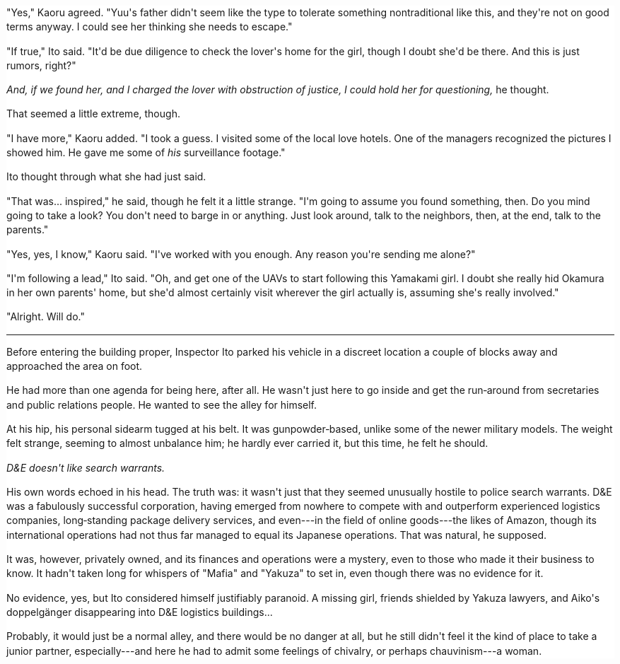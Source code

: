 \"Yes,\" Kaoru agreed. \"Yuu\'s father didn\'t seem like the type to tolerate something nontraditional like this, and they\'re not on good terms anyway. I could see her thinking she needs to escape.\"

\"If true,\" Ito said. \"It\'d be due diligence to check the lover\'s home for the girl, though I doubt she\'d be there. And this is just rumors, right?\"

*And, if we found her, and I charged the lover with obstruction of justice, I could hold her for questioning,* he thought.

That seemed a little extreme, though.

\"I have more,\" Kaoru added. \"I took a guess. I visited some of the local love hotels. One of the managers recognized the pictures I showed him. He gave me some of *his* surveillance footage.\"

Ito thought through what she had just said.

\"That was... inspired,\" he said, though he felt it a little strange. "I\'m going to assume you found something, then. Do you mind going to take a look? You don\'t need to barge in or anything. Just look around, talk to the neighbors, then, at the end, talk to the parents.\"

\"Yes, yes, I know,\" Kaoru said. \"I\'ve worked with you enough. Any reason you\'re sending me alone?\"

\"I\'m following a lead,\" Ito said. \"Oh, and get one of the UAVs to start following this Yamakami girl. I doubt she really hid Okamura in her own parents\' home, but she\'d almost certainly visit wherever the girl actually is, assuming she\'s really involved.\"

\"Alright. Will do.\"

------------------------------------------------------------------------

Before entering the building proper, Inspector Ito parked his vehicle in a discreet location a couple of blocks away and approached the area on foot.

He had more than one agenda for being here, after all. He wasn\'t just here to go inside and get the run‐around from secretaries and public relations people. He wanted to see the alley for himself.

At his hip, his personal sidearm tugged at his belt. It was gunpowder‐based, unlike some of the newer military models. The weight felt strange, seeming to almost unbalance him; he hardly ever carried it, but this time, he felt he should.

*D&E doesn\'t like search warrants.*

His own words echoed in his head. The truth was: it wasn\'t just that they seemed unusually hostile to police search warrants. D&E was a fabulously successful corporation, having emerged from nowhere to compete with and outperform experienced logistics companies, long‐standing package delivery services, and even---in the field of online goods---the likes of Amazon, though its international operations had not thus far managed to equal its Japanese operations. That was natural, he supposed.

It was, however, privately owned, and its finances and operations were a mystery, even to those who made it their business to know. It hadn\'t taken long for whispers of \"Mafia\" and \"Yakuza\" to set in, even though there was no evidence for it.

No evidence, yes, but Ito considered himself justifiably paranoid. A missing girl, friends shielded by Yakuza lawyers, and Aiko\'s doppelgänger disappearing into D&E logistics buildings...

Probably, it would just be a normal alley, and there would be no danger at all, but he still didn\'t feel it the kind of place to take a junior partner, especially---and here he had to admit some feelings of chivalry, or perhaps chauvinism---a woman.
